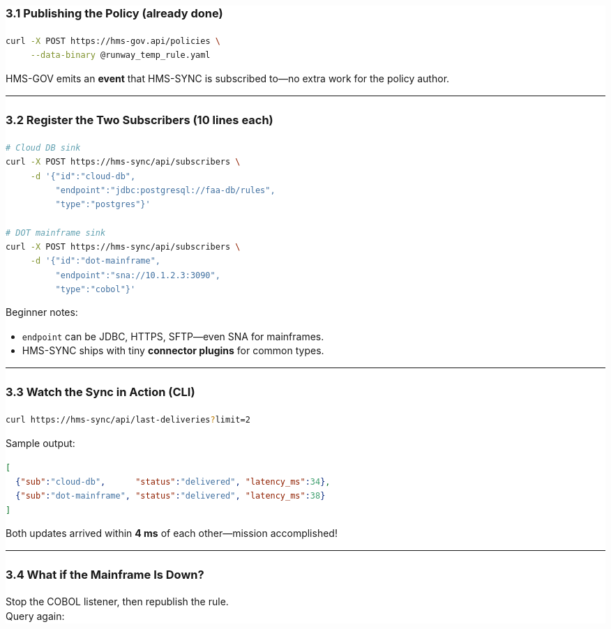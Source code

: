 
### 3.1  Publishing the Policy (already done)

```bash
curl -X POST https://hms-gov.api/policies \
     --data-binary @runway_temp_rule.yaml
```

HMS-GOV emits an **event** that HMS-SYNC is subscribed to—no extra work for the policy author.

---

### 3.2  Register the Two Subscribers (10 lines each)

```bash
# Cloud DB sink
curl -X POST https://hms-sync/api/subscribers \
     -d '{"id":"cloud-db",
          "endpoint":"jdbc:postgresql://faa-db/rules",
          "type":"postgres"}'

# DOT mainframe sink
curl -X POST https://hms-sync/api/subscribers \
     -d '{"id":"dot-mainframe",
          "endpoint":"sna://10.1.2.3:3090",
          "type":"cobol"}'
```

Beginner notes:  
* `endpoint` can be JDBC, HTTPS, SFTP—even SNA for mainframes.  
* HMS-SYNC ships with tiny **connector plugins** for common types.

---

### 3.3  Watch the Sync in Action (CLI)

```bash
curl https://hms-sync/api/last-deliveries?limit=2
```

Sample output:

```json
[
  {"sub":"cloud-db",      "status":"delivered", "latency_ms":34},
  {"sub":"dot-mainframe", "status":"delivered", "latency_ms":38}
]
```

Both updates arrived within **4 ms** of each other—mission accomplished!

---

### 3.4  What if the Mainframe Is Down?

Stop the COBOL listener, then republish the rule.  
Query again:
